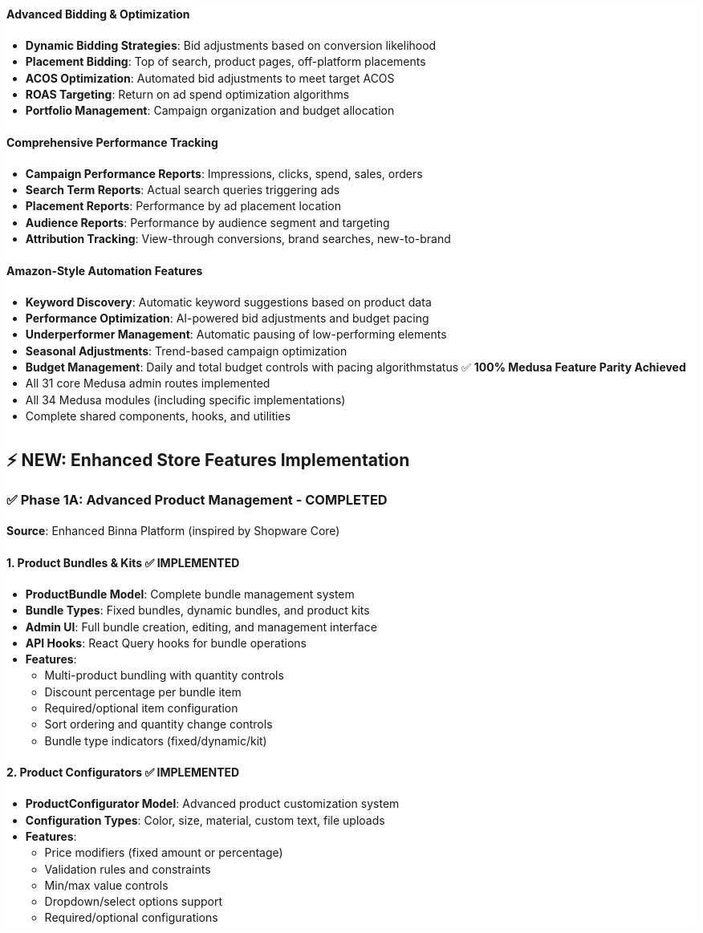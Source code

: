 #### **Advanced Bidding & Optimization**
- **Dynamic Bidding Strategies**: Bid adjustments based on conversion likelihood
- **Placement Bidding**: Top of search, product pages, off-platform placements
- **ACOS Optimization**: Automated bid adjustments to meet target ACOS
- **ROAS Targeting**: Return on ad spend optimization algorithms
- **Portfolio Management**: Campaign organization and budget allocation

#### **Comprehensive Performance Tracking**
- **Campaign Performance Reports**: Impressions, clicks, spend, sales, orders
- **Search Term Reports**: Actual search queries triggering ads
- **Placement Reports**: Performance by ad placement location
- **Audience Reports**: Performance by audience segment and targeting
- **Attribution Tracking**: View-through conversions, brand searches, new-to-brand

#### **Amazon-Style Automation Features**
- **Keyword Discovery**: Automatic keyword suggestions based on product data
- **Performance Optimization**: AI-powered bid adjustments and budget pacing
- **Underperformer Management**: Automatic pausing of low-performing elements
- **Seasonal Adjustments**: Trend-based campaign optimization
- **Budget Management**: Daily and total budget controls with pacing algorithmstatus
✅ **100% Medusa Feature Parity Achieved**
- All 31 core Medusa admin routes implemented
- All 34 Medusa modules (including specific implementations)
- Complete shared components, hooks, and utilities

## ⚡ NEW: Enhanced Store Features Implementation

### ✅ **Phase 1A: Advanced Product Management** - COMPLETED
**Source**: Enhanced Binna Platform (inspired by Shopware Core)

#### **1. Product Bundles & Kits** ✅ IMPLEMENTED
- **ProductBundle Model**: Complete bundle management system
- **Bundle Types**: Fixed bundles, dynamic bundles, and product kits
- **Admin UI**: Full bundle creation, editing, and management interface
- **API Hooks**: React Query hooks for bundle operations
- **Features**:
  - Multi-product bundling with quantity controls
  - Discount percentage per bundle item
  - Required/optional item configuration
  - Sort ordering and quantity change controls
  - Bundle type indicators (fixed/dynamic/kit)

#### **2. Product Configurators** ✅ IMPLEMENTED  
- **ProductConfigurator Model**: Advanced product customization system
- **Configuration Types**: Color, size, material, custom text, file uploads
- **Features**:
  - Price modifiers (fixed amount or percentage)
  - Validation rules and constraints
  - Min/max value controls
  - Dropdown/select options support
  - Required/optional configurations
